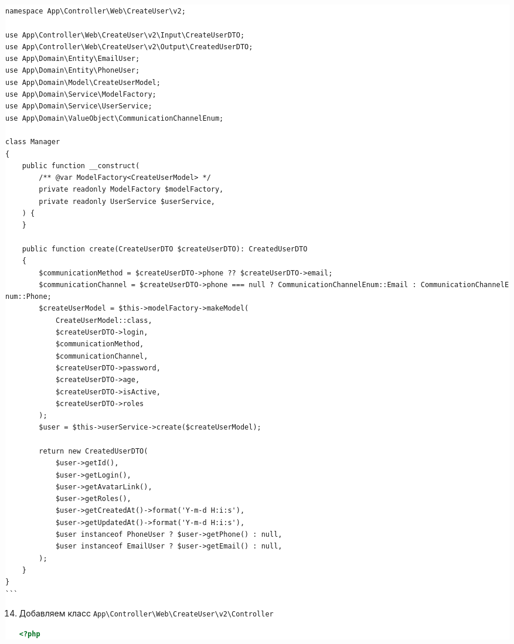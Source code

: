     
    namespace App\Controller\Web\CreateUser\v2;
    
    use App\Controller\Web\CreateUser\v2\Input\CreateUserDTO;
    use App\Controller\Web\CreateUser\v2\Output\CreatedUserDTO;
    use App\Domain\Entity\EmailUser;
    use App\Domain\Entity\PhoneUser;
    use App\Domain\Model\CreateUserModel;
    use App\Domain\Service\ModelFactory;
    use App\Domain\Service\UserService;
    use App\Domain\ValueObject\CommunicationChannelEnum;
    
    class Manager
    {
        public function __construct(
            /** @var ModelFactory<CreateUserModel> */
            private readonly ModelFactory $modelFactory,
            private readonly UserService $userService,
        ) {
        }
    
        public function create(CreateUserDTO $createUserDTO): CreatedUserDTO
        {
            $communicationMethod = $createUserDTO->phone ?? $createUserDTO->email;
            $communicationChannel = $createUserDTO->phone === null ? CommunicationChannelEnum::Email : CommunicationChannelEnum::Phone;
            $createUserModel = $this->modelFactory->makeModel(
                CreateUserModel::class,
                $createUserDTO->login,
                $communicationMethod,
                $communicationChannel,
                $createUserDTO->password,
                $createUserDTO->age,
                $createUserDTO->isActive,
                $createUserDTO->roles
            );
            $user = $this->userService->create($createUserModel);
    
            return new CreatedUserDTO(
                $user->getId(),
                $user->getLogin(),
                $user->getAvatarLink(),
                $user->getRoles(),
                $user->getCreatedAt()->format('Y-m-d H:i:s'),
                $user->getUpdatedAt()->format('Y-m-d H:i:s'),
                $user instanceof PhoneUser ? $user->getPhone() : null,
                $user instanceof EmailUser ? $user->getEmail() : null,
            );
        }
    }
    ```
14. Добавляем класс `App\Controller\Web\CreateUser\v2\Controller`
    ```php
    <?php
    